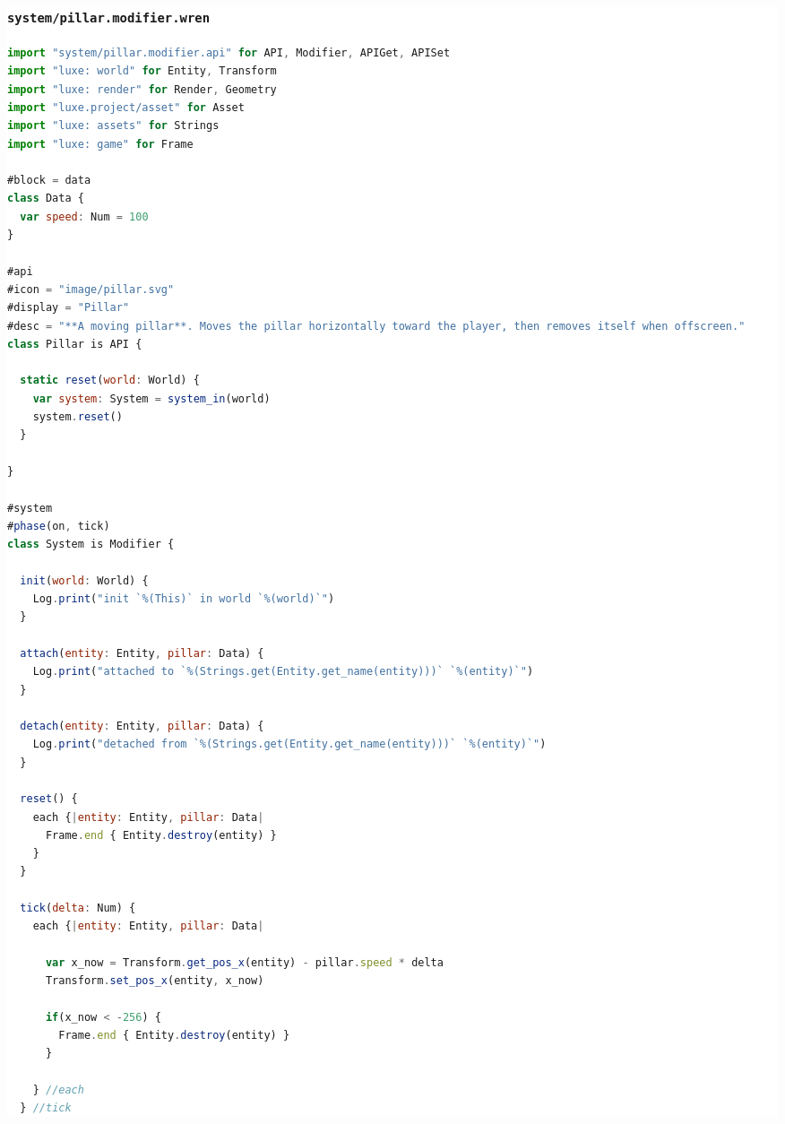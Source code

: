 ### `system/pillar.modifier.wren`

```js
import "system/pillar.modifier.api" for API, Modifier, APIGet, APISet
import "luxe: world" for Entity, Transform
import "luxe: render" for Render, Geometry
import "luxe.project/asset" for Asset
import "luxe: assets" for Strings
import "luxe: game" for Frame

#block = data
class Data {
  var speed: Num = 100
}

#api
#icon = "image/pillar.svg"
#display = "Pillar"
#desc = "**A moving pillar**. Moves the pillar horizontally toward the player, then removes itself when offscreen."
class Pillar is API {

  static reset(world: World) {
    var system: System = system_in(world)
    system.reset()
  }

}

#system
#phase(on, tick)
class System is Modifier {

  init(world: World) {
    Log.print("init `%(This)` in world `%(world)`")
  }

  attach(entity: Entity, pillar: Data) {
    Log.print("attached to `%(Strings.get(Entity.get_name(entity)))` `%(entity)`")
  }

  detach(entity: Entity, pillar: Data) {
    Log.print("detached from `%(Strings.get(Entity.get_name(entity)))` `%(entity)`")
  }

  reset() {
    each {|entity: Entity, pillar: Data|
      Frame.end { Entity.destroy(entity) }
    }
  }

  tick(delta: Num) {
    each {|entity: Entity, pillar: Data|

      var x_now = Transform.get_pos_x(entity) - pillar.speed * delta
      Transform.set_pos_x(entity, x_now)

      if(x_now < -256) {
        Frame.end { Entity.destroy(entity) }
      }

    } //each
  } //tick
```